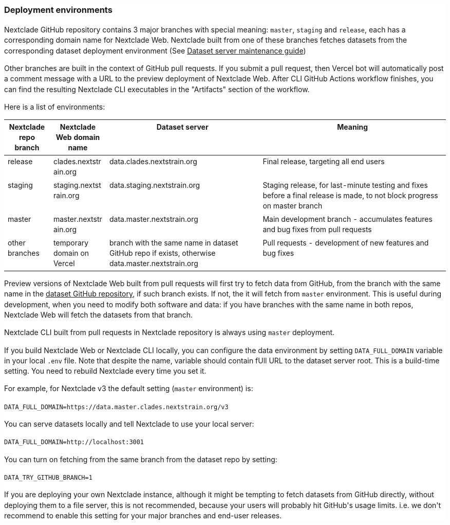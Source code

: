 ### Deployment environments

Nextclade GitHub repository contains 3 major branches with special meaning: `master`, `staging` and `release`, each has a corresponding domain name for Nextclade Web. Nextclade built from one of these branches fetches datasets from the corresponding dataset deployment environment (See [Dataset server maintenance guide](https://github.com/nextstrain/nextclade_data/blob/master/docs/dataset-server-maintenance.md))

Other branches are built in the context of GitHub pull requests. If you submit a pull request, then Vercel bot will automatically post a comment message with a URL to the preview deployment of Nextclade Web. After CLI GitHub Actions workflow finishes, you can find the resulting Nextclade CLI executables in the "Artifacts" section of the workflow.

Here is a list of environments:

| Nextclade repo branch | Nextclade Web domain name  | Dataset server                                                                                   | Meaning                                                                                                                   |
|-----------------------|----------------------------|--------------------------------------------------------------------------------------------------|---------------------------------------------------------------------------------------------------------------------------|
| release               | clades.nextstrain.org      | data.clades.nextstrain.org                                                                       | Final release, targeting all end users                                                                                    |
| staging               | staging.nextstrain.org     | data.staging.nextstrain.org                                                                      | Staging release, for last-minute testing and fixes before a final release is made, to not block progress on master branch |
| master                | master.nextstrain.org      | data.master.nextstrain.org                                                                       | Main development branch - accumulates features and bug fixes from pull requests                                           |
| other branches        | temporary domain on Vercel | branch with the same name in dataset GitHub repo if exists, otherwise data.master.nextstrain.org | Pull requests - development of new features and bug fixes                                                                 |

Preview versions of Nextclade Web built from pull requests will first try to fetch data from GitHub, from the branch with the same name in the [dataset GitHub repository](https://github.com/nextstrain/nextclade_data), if such branch exists. If not, the it will fetch from `master` environment. This is useful during development, when you need to modify both software and data: if you have branches with the same name in both repos, Nextclade Web will fetch the datasets from that branch.

Nextclade CLI built from pull requests in Nextclade repository is always using `master` deployment.

If you build Nextclade Web or Nextclade CLI locally, you can configure the data environment by setting `DATA_FULL_DOMAIN` variable in your local `.env` file. Note that despite the name, variable should contain fUll URL to the dataset server root. This is a build-time setting. You need to rebuild Nextclade every time you set it.

For example, for Nextclade v3 the default setting (`master` environment) is:

```
DATA_FULL_DOMAIN=https://data.master.clades.nextstrain.org/v3
```

You can serve datasets locally and tell Nextclade to use your local server:

```
DATA_FULL_DOMAIN=http://localhost:3001
```

You can turn on fetching from the same branch from the dataset repo by setting:

```
DATA_TRY_GITHUB_BRANCH=1
```

If you are deploying your own Nextclade instance, although it might be tempting to fetch datasets from GitHub directly, without deploying them to a file server, this is not recommended, because your users will probably hit GitHub's usage limits. i.e. we don't recommend to enable this setting for your major branches and end-user releases.
